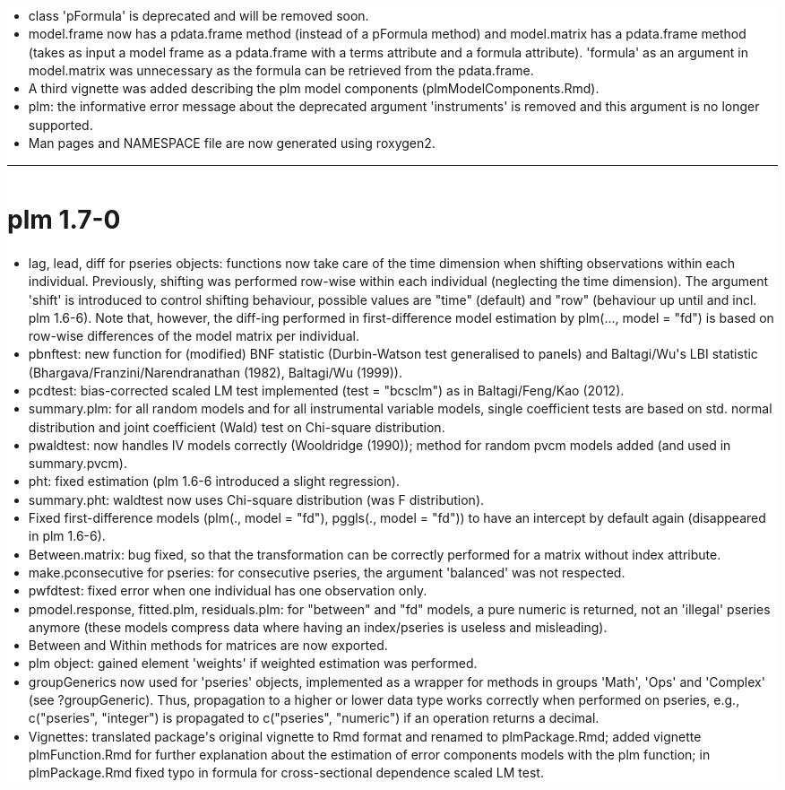 * class 'pFormula' is deprecated and will be removed soon.
* model.frame now has a pdata.frame method (instead of a pFormula
    method) and model.matrix has a pdata.frame method (takes as input a model 
    frame as a pdata.frame with a terms attribute and a formula attribute).
    'formula' as an argument in model.matrix was unnecessary as the formula can 
    be retrieved from the pdata.frame.
* A third vignette was added describing the plm model components
    (plmModelComponents.Rmd).
* plm: the informative error message about the deprecated argument
    'instruments' is removed and this argument is no longer supported.
* Man pages and NAMESPACE file are now generated using roxygen2.

***

# plm 1.7-0

* lag, lead, diff for pseries objects: functions now take care of the time
    dimension when shifting observations within each individual. Previously, 
    shifting was performed row-wise within each individual (neglecting the time
    dimension). The argument 'shift' is introduced to control shifting behaviour,
    possible values are "time" (default) and "row" (behaviour up until and incl.
    plm 1.6-6). Note that, however, the diff-ing performed in first-difference 
    model estimation by plm(..., model = "fd") is based on row-wise differences
    of the model matrix per individual.
* pbnftest: new function for (modified) BNF statistic (Durbin-Watson test 
    generalised to panels) and Baltagi/Wu's LBI statistic
    (Bhargava/Franzini/Narendranathan (1982), Baltagi/Wu (1999)).
* pcdtest: bias-corrected scaled LM test implemented (test = "bcsclm") as in
    Baltagi/Feng/Kao (2012).
* summary.plm: for all random models and for all instrumental variable models,
    single coefficient tests are based on std. normal distribution and joint
    coefficient (Wald) test on Chi-square distribution.
* pwaldtest: now handles IV models correctly (Wooldridge (1990)); method for
    random pvcm models added (and used in summary.pvcm).
* pht: fixed estimation (plm 1.6-6 introduced a slight regression).
* summary.pht: waldtest now uses Chi-square distribution (was F distribution).
* Fixed first-difference models (plm(., model = "fd"), pggls(., model = "fd"))
    to have an intercept by default again (disappeared in plm 1.6-6).
* Between.matrix: bug fixed, so that the transformation can be correctly 
    performed for a matrix without index attribute.
* make.pconsecutive for pseries: for consecutive pseries, the argument
    'balanced' was not respected.
* pwfdtest: fixed error when one individual has one observation only.
* pmodel.response, fitted.plm, residuals.plm: for "between" and "fd" models, 
    a pure numeric is returned, not an 'illegal' pseries anymore (these models 
    compress data where having an index/pseries is useless and misleading).
* Between and Within methods for matrices are now exported.
* plm object: gained element 'weights' if weighted estimation was performed.
* groupGenerics now used for 'pseries' objects, implemented as a wrapper 
    for methods in groups 'Math', 'Ops' and 'Complex' (see ?groupGeneric).
    Thus, propagation to a higher or lower data type works correctly when 
    performed on pseries, e.g., c("pseries", "integer") is propagated
    to c("pseries", "numeric") if an operation returns a decimal.
* Vignettes: translated package's original vignette to Rmd format and renamed
    to plmPackage.Rmd; added vignette plmFunction.Rmd for further explanation
    about the estimation of error components models with the plm function;
    in plmPackage.Rmd fixed typo in formula for cross-sectional dependence
    scaled LM test.
  